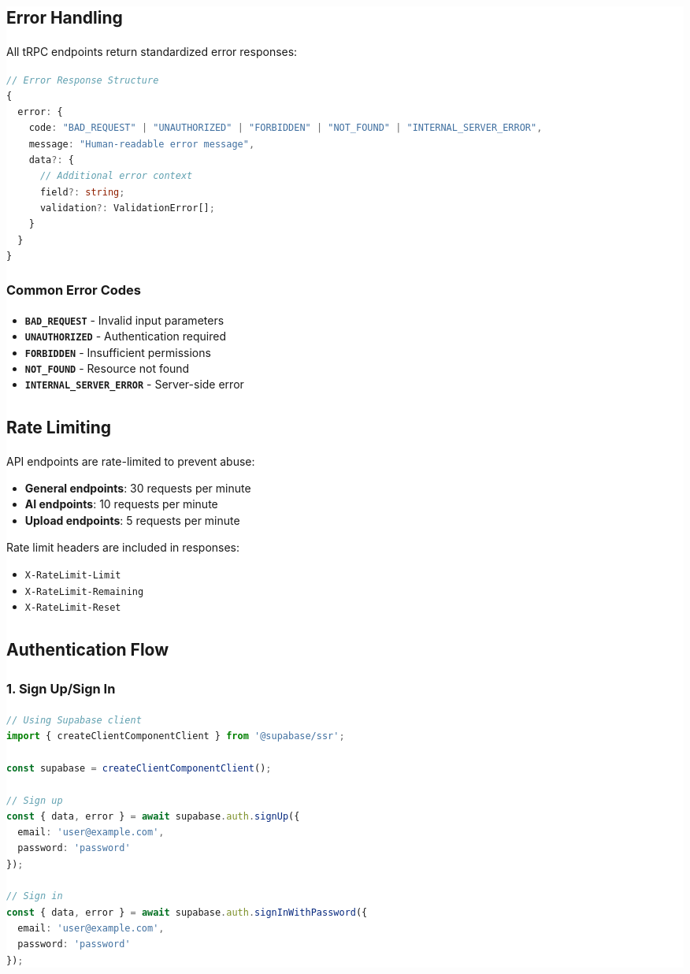 ## Error Handling

All tRPC endpoints return standardized error responses:

```typescript
// Error Response Structure
{
  error: {
    code: "BAD_REQUEST" | "UNAUTHORIZED" | "FORBIDDEN" | "NOT_FOUND" | "INTERNAL_SERVER_ERROR",
    message: "Human-readable error message",
    data?: {
      // Additional error context
      field?: string;
      validation?: ValidationError[];
    }
  }
}
```

### Common Error Codes

- **`BAD_REQUEST`** - Invalid input parameters
- **`UNAUTHORIZED`** - Authentication required
- **`FORBIDDEN`** - Insufficient permissions
- **`NOT_FOUND`** - Resource not found
- **`INTERNAL_SERVER_ERROR`** - Server-side error

## Rate Limiting

API endpoints are rate-limited to prevent abuse:

- **General endpoints**: 30 requests per minute
- **AI endpoints**: 10 requests per minute  
- **Upload endpoints**: 5 requests per minute

Rate limit headers are included in responses:
- `X-RateLimit-Limit`
- `X-RateLimit-Remaining`
- `X-RateLimit-Reset`

## Authentication Flow

### 1. Sign Up/Sign In
```typescript
// Using Supabase client
import { createClientComponentClient } from '@supabase/ssr';

const supabase = createClientComponentClient();

// Sign up
const { data, error } = await supabase.auth.signUp({
  email: 'user@example.com',
  password: 'password'
});

// Sign in
const { data, error } = await supabase.auth.signInWithPassword({
  email: 'user@example.com', 
  password: 'password'
});
```

